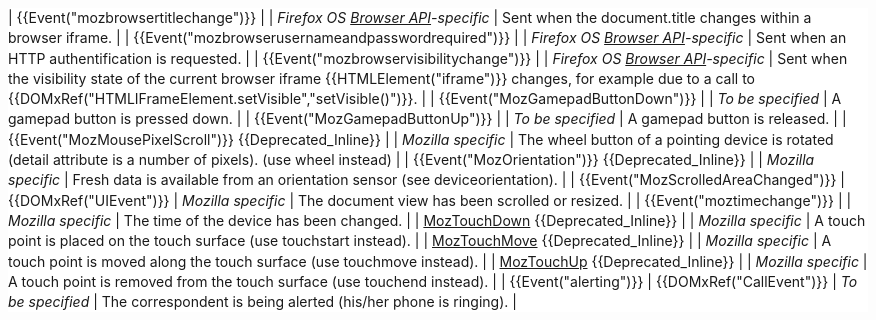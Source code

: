 | {{Event("mozbrowsertitlechange")}}                                                  |                                                      | _Firefox OS [Browser API](/ru/docs/Web/API/Browser_API)-specific_                       | Sent when the document.title changes within a browser iframe.                                                                                                                                                              |
| {{Event("mozbrowserusernameandpasswordrequired")}}                          |                                                      | _Firefox OS [Browser API](/ru/docs/Web/API/Browser_API)-specific_                       | Sent when an HTTP authentification is requested.                                                                                                                                                                           |
| {{Event("mozbrowservisibilitychange")}}                                          |                                                      | _Firefox OS [Browser API](/ru/docs/Web/API/Browser_API)-specific_                       | Sent when the visibility state of the current browser iframe {{HTMLElement("iframe")}} changes, for example due to a call to {{DOMxRef("HTMLIFrameElement.setVisible","setVisible()")}}.          |
| {{Event("MozGamepadButtonDown")}}                                                  |                                                      | _To be specified_                                                                       | A gamepad button is pressed down.                                                                                                                                                                                          |
| {{Event("MozGamepadButtonUp")}}                                                      |                                                      | _To be specified_                                                                       | A gamepad button is released.                                                                                                                                                                                              |
| {{Event("MozMousePixelScroll")}} {{Deprecated_Inline}}                     |                                                      | _Mozilla specific_                                                                      | The wheel button of a pointing device is rotated (detail attribute is a number of pixels). (use wheel instead)                                                                                                             |
| {{Event("MozOrientation")}} {{Deprecated_Inline}}                             |                                                      | _Mozilla specific_                                                                      | Fresh data is available from an orientation sensor (see deviceorientation).                                                                                                                                                |
| {{Event("MozScrolledAreaChanged")}}                                              | {{DOMxRef("UIEvent")}}                         | _Mozilla specific_                                                                      | The document view has been scrolled or resized.                                                                                                                                                                            |
| {{Event("moztimechange")}}                                                          |                                                      | _Mozilla specific_                                                                      | The time of the device has been changed.                                                                                                                                                                                   |
| [MozTouchDown](</en-US/DOM/Touch_events_(Mozilla_experimental)>) {{Deprecated_Inline}} |                                                      | _Mozilla specific_                                                                      | A touch point is placed on the touch surface (use touchstart instead).                                                                                                                                                     |
| [MozTouchMove](</en-US/DOM/Touch_events_(Mozilla_experimental)>) {{Deprecated_Inline}} |                                                      | _Mozilla specific_                                                                      | A touch point is moved along the touch surface (use touchmove instead).                                                                                                                                                    |
| [MozTouchUp](</en-US/DOM/Touch_events_(Mozilla_experimental)>) {{Deprecated_Inline}}   |                                                      | _Mozilla specific_                                                                      | A touch point is removed from the touch surface (use touchend instead).                                                                                                                                                    |
| {{Event("alerting")}}                                                                  | {{DOMxRef("CallEvent")}}                     | _To be specified_                                                                       | The correspondent is being alerted (his/her phone is ringing).                                                                                                                                                             |